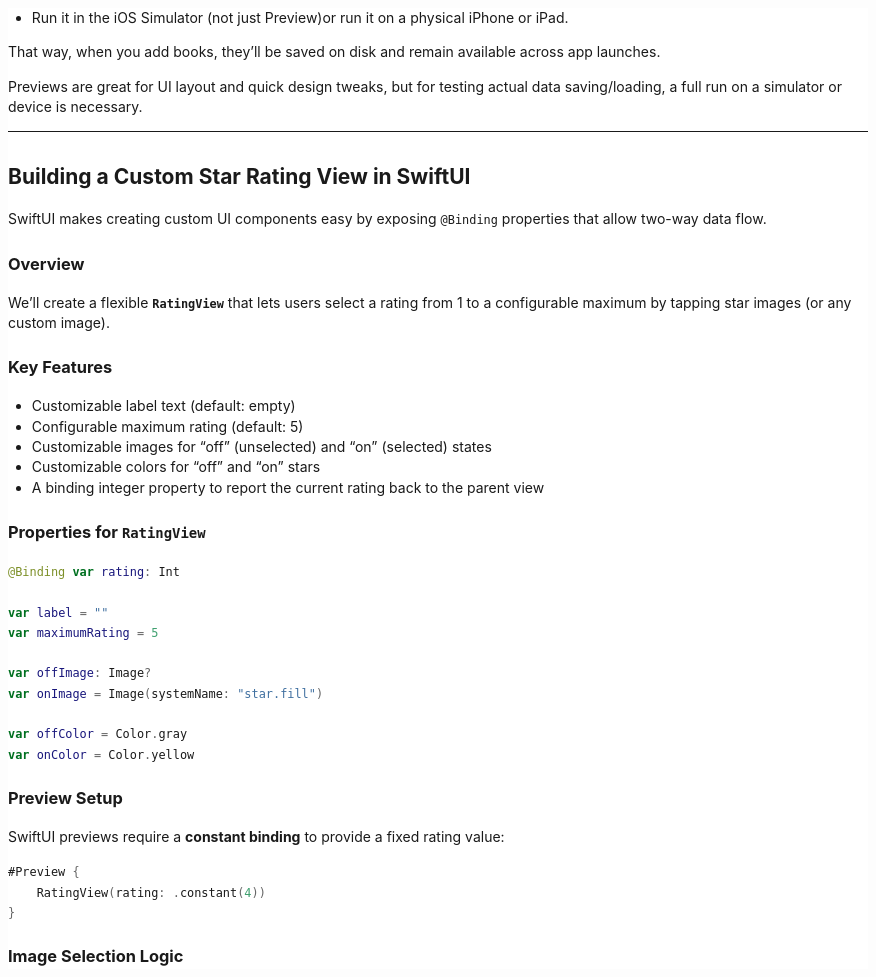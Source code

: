 * Run it in the iOS Simulator (not just Preview)or run it on a physical iPhone or iPad.

That way, when you add books, they’ll be saved on disk and remain available across app launches.

Previews are great for UI layout and quick design tweaks, but for testing actual data saving/loading, a full run on a simulator or device is necessary.

---

## Building a Custom Star Rating View in SwiftUI

SwiftUI makes creating custom UI components easy by exposing `@Binding` properties that allow two-way data flow.

### Overview

We’ll create a flexible **`RatingView`** that lets users select a rating from 1 to a configurable maximum by tapping star images (or any custom image).

### Key Features

* Customizable label text (default: empty)
* Configurable maximum rating (default: 5)
* Customizable images for “off” (unselected) and “on” (selected) states
* Customizable colors for “off” and “on” stars
* A binding integer property to report the current rating back to the parent view

### Properties for `RatingView`

```swift
@Binding var rating: Int

var label = ""
var maximumRating = 5

var offImage: Image?
var onImage = Image(systemName: "star.fill")

var offColor = Color.gray
var onColor = Color.yellow
```

### Preview Setup

SwiftUI previews require a **constant binding** to provide a fixed rating value:

```swift
#Preview {
    RatingView(rating: .constant(4))
}
```

### Image Selection Logic
